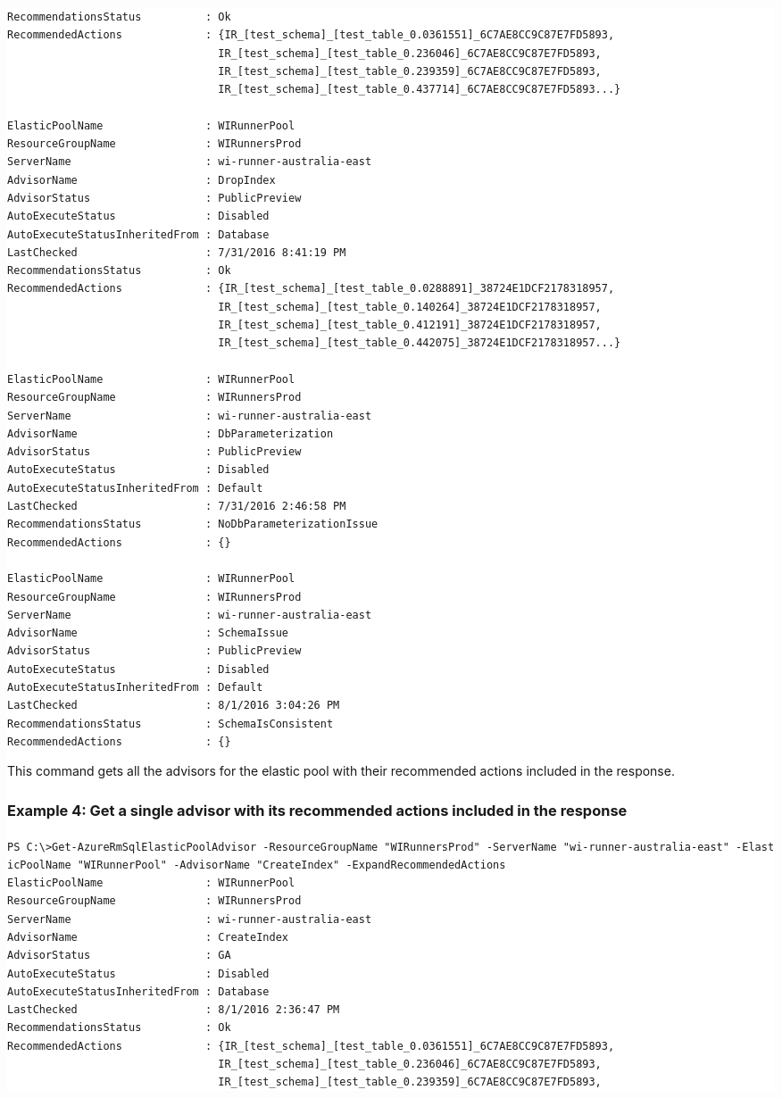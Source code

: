 ```
RecommendationsStatus          : Ok
RecommendedActions             : {IR_[test_schema]_[test_table_0.0361551]_6C7AE8CC9C87E7FD5893, 
                                 IR_[test_schema]_[test_table_0.236046]_6C7AE8CC9C87E7FD5893, 
                                 IR_[test_schema]_[test_table_0.239359]_6C7AE8CC9C87E7FD5893, 
                                 IR_[test_schema]_[test_table_0.437714]_6C7AE8CC9C87E7FD5893...} 

ElasticPoolName                : WIRunnerPool
ResourceGroupName              : WIRunnersProd
ServerName                     : wi-runner-australia-east
AdvisorName                    : DropIndex
AdvisorStatus                  : PublicPreview
AutoExecuteStatus              : Disabled
AutoExecuteStatusInheritedFrom : Database
LastChecked                    : 7/31/2016 8:41:19 PM
RecommendationsStatus          : Ok
RecommendedActions             : {IR_[test_schema]_[test_table_0.0288891]_38724E1DCF2178318957, 
                                 IR_[test_schema]_[test_table_0.140264]_38724E1DCF2178318957, 
                                 IR_[test_schema]_[test_table_0.412191]_38724E1DCF2178318957, 
                                 IR_[test_schema]_[test_table_0.442075]_38724E1DCF2178318957...} 

ElasticPoolName                : WIRunnerPool
ResourceGroupName              : WIRunnersProd
ServerName                     : wi-runner-australia-east
AdvisorName                    : DbParameterization
AdvisorStatus                  : PublicPreview
AutoExecuteStatus              : Disabled
AutoExecuteStatusInheritedFrom : Default
LastChecked                    : 7/31/2016 2:46:58 PM
RecommendationsStatus          : NoDbParameterizationIssue
RecommendedActions             : {}

ElasticPoolName                : WIRunnerPool
ResourceGroupName              : WIRunnersProd
ServerName                     : wi-runner-australia-east
AdvisorName                    : SchemaIssue
AdvisorStatus                  : PublicPreview
AutoExecuteStatus              : Disabled
AutoExecuteStatusInheritedFrom : Default
LastChecked                    : 8/1/2016 3:04:26 PM
RecommendationsStatus          : SchemaIsConsistent
RecommendedActions             : {}
```

This command gets all the advisors for the elastic pool with their recommended actions included in the response.

### Example 4: Get a single advisor with its recommended actions included in the response
```
PS C:\>Get-AzureRmSqlElasticPoolAdvisor -ResourceGroupName "WIRunnersProd" -ServerName "wi-runner-australia-east" -ElasticPoolName "WIRunnerPool" -AdvisorName "CreateIndex" -ExpandRecommendedActions
ElasticPoolName                : WIRunnerPool
ResourceGroupName              : WIRunnersProd
ServerName                     : wi-runner-australia-east
AdvisorName                    : CreateIndex
AdvisorStatus                  : GA
AutoExecuteStatus              : Disabled
AutoExecuteStatusInheritedFrom : Database
LastChecked                    : 8/1/2016 2:36:47 PM
RecommendationsStatus          : Ok
RecommendedActions             : {IR_[test_schema]_[test_table_0.0361551]_6C7AE8CC9C87E7FD5893, 
                                 IR_[test_schema]_[test_table_0.236046]_6C7AE8CC9C87E7FD5893, 
                                 IR_[test_schema]_[test_table_0.239359]_6C7AE8CC9C87E7FD5893, 
```